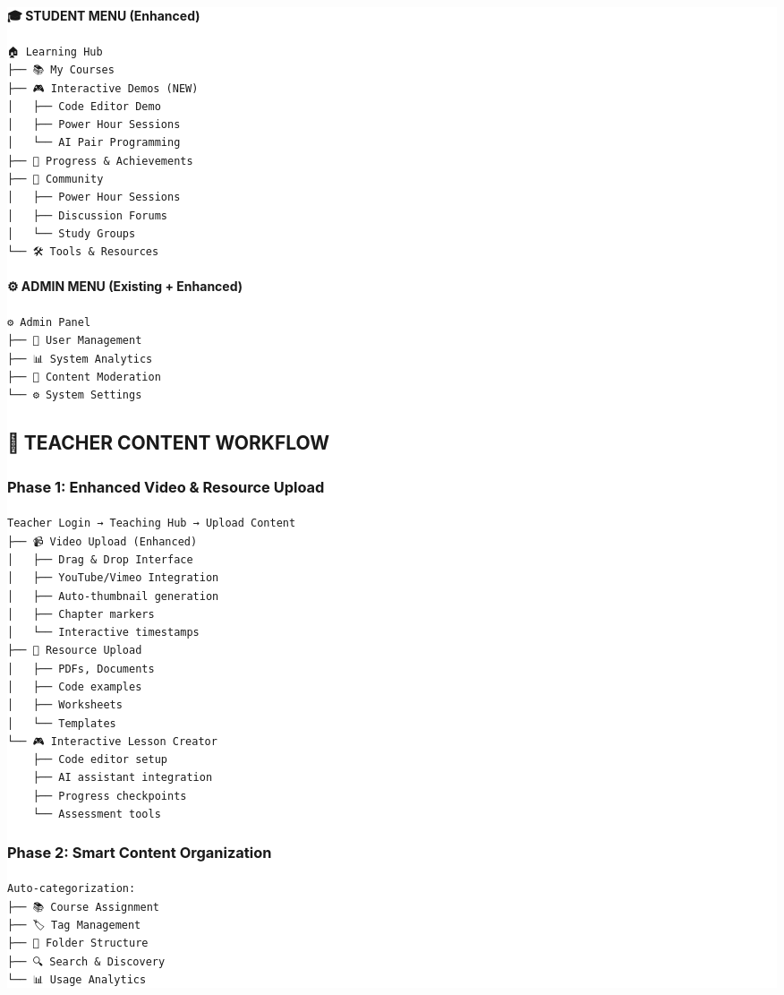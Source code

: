 #### **🎓 STUDENT MENU (Enhanced)**
```
🏠 Learning Hub
├── 📚 My Courses
├── 🎮 Interactive Demos (NEW)
│   ├── Code Editor Demo
│   ├── Power Hour Sessions
│   └── AI Pair Programming
├── 🎯 Progress & Achievements
├── 👥 Community
│   ├── Power Hour Sessions
│   ├── Discussion Forums
│   └── Study Groups  
└── 🛠️ Tools & Resources
```

#### **⚙️ ADMIN MENU (Existing + Enhanced)**
```
⚙️ Admin Panel
├── 👥 User Management
├── 📊 System Analytics
├── 🏢 Content Moderation
└── ⚙️ System Settings
```

## 🚀 **TEACHER CONTENT WORKFLOW**

### **Phase 1: Enhanced Video & Resource Upload**
```
Teacher Login → Teaching Hub → Upload Content
├── 📹 Video Upload (Enhanced)
│   ├── Drag & Drop Interface
│   ├── YouTube/Vimeo Integration
│   ├── Auto-thumbnail generation
│   ├── Chapter markers
│   └── Interactive timestamps
├── 📄 Resource Upload
│   ├── PDFs, Documents
│   ├── Code examples
│   ├── Worksheets
│   └── Templates
└── 🎮 Interactive Lesson Creator
    ├── Code editor setup
    ├── AI assistant integration
    ├── Progress checkpoints
    └── Assessment tools
```

### **Phase 2: Smart Content Organization**
```
Auto-categorization:
├── 📚 Course Assignment
├── 🏷️ Tag Management
├── 📂 Folder Structure
├── 🔍 Search & Discovery
└── 📊 Usage Analytics
```
